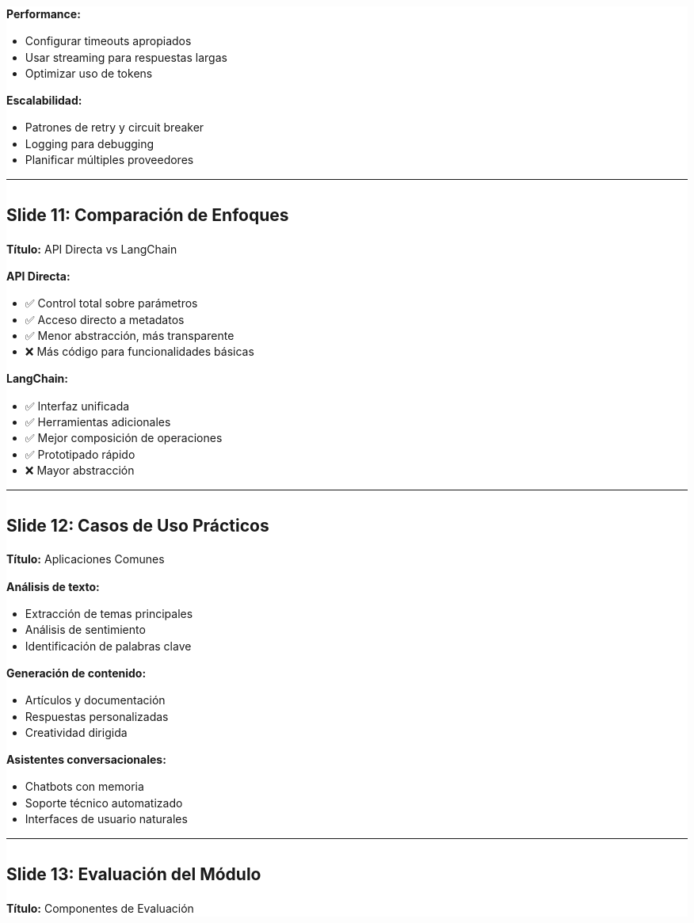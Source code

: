 **Performance:**
- Configurar timeouts apropiados
- Usar streaming para respuestas largas
- Optimizar uso de tokens

**Escalabilidad:**
- Patrones de retry y circuit breaker
- Logging para debugging
- Planificar múltiples proveedores

---

## Slide 11: Comparación de Enfoques
**Título:** API Directa vs LangChain

**API Directa:**
- ✅ Control total sobre parámetros
- ✅ Acceso directo a metadatos
- ✅ Menor abstracción, más transparente
- ❌ Más código para funcionalidades básicas

**LangChain:**
- ✅ Interfaz unificada
- ✅ Herramientas adicionales
- ✅ Mejor composición de operaciones
- ✅ Prototipado rápido
- ❌ Mayor abstracción

---

## Slide 12: Casos de Uso Prácticos
**Título:** Aplicaciones Comunes

**Análisis de texto:**
- Extracción de temas principales
- Análisis de sentimiento
- Identificación de palabras clave

**Generación de contenido:**
- Artículos y documentación
- Respuestas personalizadas
- Creatividad dirigida

**Asistentes conversacionales:**
- Chatbots con memoria
- Soporte técnico automatizado
- Interfaces de usuario naturales

---

## Slide 13: Evaluación del Módulo
**Título:** Componentes de Evaluación
